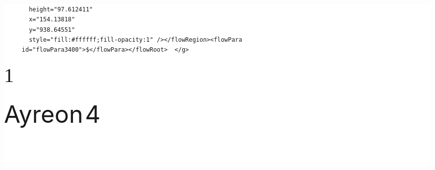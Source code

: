            height="97.612411"
           x="154.13818"
           y="938.64551"
           style="fill:#ffffff;fill-opacity:1" /></flowRegion><flowPara
         id="flowPara3400">$</flowPara></flowRoot>  </g>
<text text-anchor="middle" x="25" y="45" style="font-family: Verdana; font-size: 40.0px; stroke: #ffffff; fill: #ffffff;">1</text></svg>
</td><td><font size='50'>Ayreon</font></td></tr>
<tr><td><font size='50'>4</font></td><td><?xml version="1.0" encoding="UTF-8" standalone="no"?>


<svg
   xmlns:dc="http://purl.org/dc/elements/1.1/"
   xmlns:cc="http://creativecommons.org/ns#"
   xmlns:rdf="http://www.w3.org/1999/02/22-rdf-syntax-ns#"
   xmlns:svg="http://www.w3.org/2000/svg"
   xmlns="http://www.w3.org/2000/svg"
   xmlns:sodipodi="http://sodipodi.sourceforge.net/DTD/sodipodi-0.dtd"
   xmlns:inkscape="http://www.inkscape.org/namespaces/inkscape"
   width="50"
   height="50"
   viewBox="0 0 50.000001 50.000001"
   id="svg3474"
   version="1.1"
   inkscape:version="0.91 r13725"
   sodipodi:docname="same.svg">
  <defs
     id="defs3476" />
  <sodipodi:namedview
     id="base"
     pagecolor="#ffffff"
     bordercolor="#666666"
     borderopacity="1.0"
     inkscape:pageopacity="0.0"
     inkscape:pageshadow="2"
     inkscape:zoom="0.98994949"
     inkscape:cx="313.7579"
     inkscape:cy="220.25021"
     inkscape:document-units="px"
     inkscape:current-layer="layer1"
     showgrid="false"
     inkscape:window-width="1535"
     inkscape:window-height="876"
     inkscape:window-x="65"
     inkscape:window-y="24"
     inkscape:window-maximized="1"
     units="px" />
  <metadata
     id="metadata3479">
    <rdf:RDF>
      <cc:Work
         rdf:about="">
        <dc:format>image/svg+xml</dc:format>
        <dc:type
           rdf:resource="http://purl.org/dc/dcmitype/StillImage" />
        <dc:title></dc:title>
      </cc:Work>
    </rdf:RDF>
  </metadata>
  <g
     inkscape:label="Layer 1"
     inkscape:groupmode="layer"
     id="layer1"
     transform="translate(0,-1002.3622)">